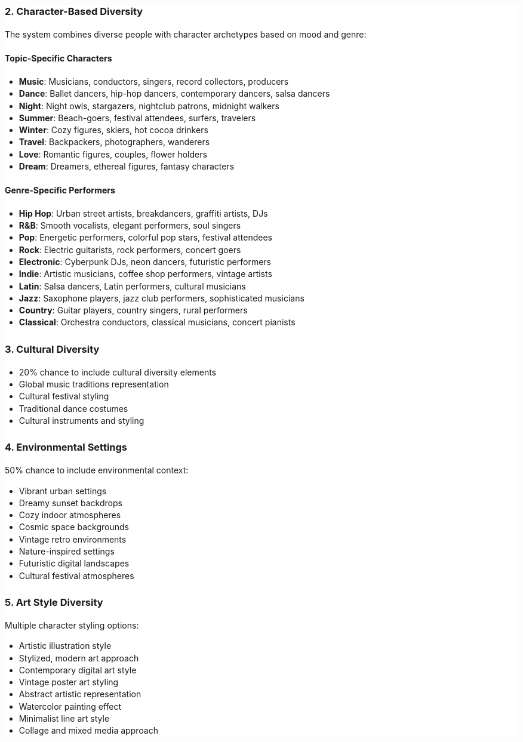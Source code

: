 ### 2. Character-Based Diversity

The system combines diverse people with character archetypes based on mood and genre:

#### Topic-Specific Characters
- **Music**: Musicians, conductors, singers, record collectors, producers
- **Dance**: Ballet dancers, hip-hop dancers, contemporary dancers, salsa dancers
- **Night**: Night owls, stargazers, nightclub patrons, midnight walkers
- **Summer**: Beach-goers, festival attendees, surfers, travelers
- **Winter**: Cozy figures, skiers, hot cocoa drinkers
- **Travel**: Backpackers, photographers, wanderers
- **Love**: Romantic figures, couples, flower holders
- **Dream**: Dreamers, ethereal figures, fantasy characters

#### Genre-Specific Performers
- **Hip Hop**: Urban street artists, breakdancers, graffiti artists, DJs
- **R&B**: Smooth vocalists, elegant performers, soul singers
- **Pop**: Energetic performers, colorful pop stars, festival attendees
- **Rock**: Electric guitarists, rock performers, concert goers
- **Electronic**: Cyberpunk DJs, neon dancers, futuristic performers
- **Indie**: Artistic musicians, coffee shop performers, vintage artists
- **Latin**: Salsa dancers, Latin performers, cultural musicians
- **Jazz**: Saxophone players, jazz club performers, sophisticated musicians
- **Country**: Guitar players, country singers, rural performers
- **Classical**: Orchestra conductors, classical musicians, concert pianists

### 3. Cultural Diversity

- 20% chance to include cultural diversity elements
- Global music traditions representation
- Cultural festival styling
- Traditional dance costumes
- Cultural instruments and styling

### 4. Environmental Settings

50% chance to include environmental context:
- Vibrant urban settings
- Dreamy sunset backdrops
- Cozy indoor atmospheres
- Cosmic space backgrounds
- Vintage retro environments
- Nature-inspired settings
- Futuristic digital landscapes
- Cultural festival atmospheres

### 5. Art Style Diversity

Multiple character styling options:
- Artistic illustration style
- Stylized, modern art approach
- Contemporary digital art style
- Vintage poster art styling
- Abstract artistic representation
- Watercolor painting effect
- Minimalist line art style
- Collage and mixed media approach
